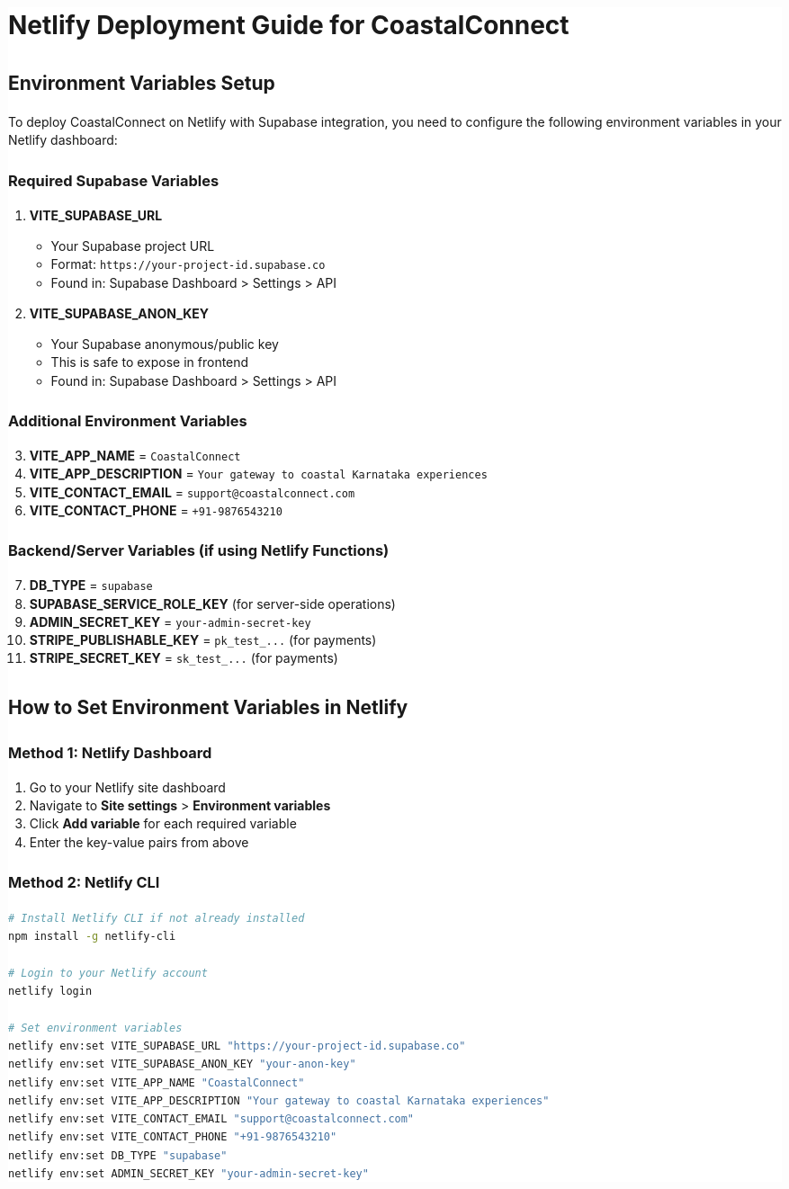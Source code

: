 # Netlify Deployment Guide for CoastalConnect

## Environment Variables Setup

To deploy CoastalConnect on Netlify with Supabase integration, you need to configure the following environment variables in your Netlify dashboard:

### Required Supabase Variables

1. **VITE_SUPABASE_URL**
   - Your Supabase project URL
   - Format: `https://your-project-id.supabase.co`
   - Found in: Supabase Dashboard > Settings > API

2. **VITE_SUPABASE_ANON_KEY**
   - Your Supabase anonymous/public key
   - This is safe to expose in frontend
   - Found in: Supabase Dashboard > Settings > API

### Additional Environment Variables

3. **VITE_APP_NAME** = `CoastalConnect`
4. **VITE_APP_DESCRIPTION** = `Your gateway to coastal Karnataka experiences`
5. **VITE_CONTACT_EMAIL** = `support@coastalconnect.com`
6. **VITE_CONTACT_PHONE** = `+91-9876543210`

### Backend/Server Variables (if using Netlify Functions)

7. **DB_TYPE** = `supabase`
8. **SUPABASE_SERVICE_ROLE_KEY** (for server-side operations)
9. **ADMIN_SECRET_KEY** = `your-admin-secret-key`
10. **STRIPE_PUBLISHABLE_KEY** = `pk_test_...` (for payments)
11. **STRIPE_SECRET_KEY** = `sk_test_...` (for payments)

## How to Set Environment Variables in Netlify

### Method 1: Netlify Dashboard
1. Go to your Netlify site dashboard
2. Navigate to **Site settings** > **Environment variables**
3. Click **Add variable** for each required variable
4. Enter the key-value pairs from above

### Method 2: Netlify CLI
```bash
# Install Netlify CLI if not already installed
npm install -g netlify-cli

# Login to your Netlify account
netlify login

# Set environment variables
netlify env:set VITE_SUPABASE_URL "https://your-project-id.supabase.co"
netlify env:set VITE_SUPABASE_ANON_KEY "your-anon-key"
netlify env:set VITE_APP_NAME "CoastalConnect"
netlify env:set VITE_APP_DESCRIPTION "Your gateway to coastal Karnataka experiences"
netlify env:set VITE_CONTACT_EMAIL "support@coastalconnect.com"
netlify env:set VITE_CONTACT_PHONE "+91-9876543210"
netlify env:set DB_TYPE "supabase"
netlify env:set ADMIN_SECRET_KEY "your-admin-secret-key"
```
